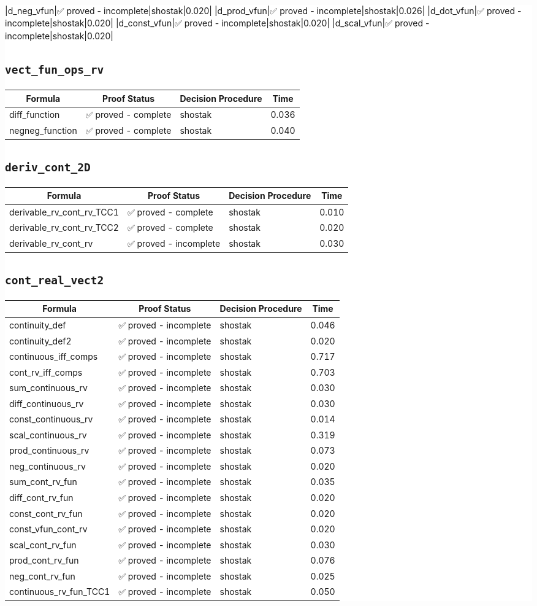 |d_neg_vfun|✅ proved - incomplete|shostak|0.020|
|d_prod_vfun|✅ proved - incomplete|shostak|0.026|
|d_dot_vfun|✅ proved - incomplete|shostak|0.020|
|d_const_vfun|✅ proved - incomplete|shostak|0.020|
|d_scal_vfun|✅ proved - incomplete|shostak|0.020|

## `vect_fun_ops_rv`

| Formula | Proof Status | Decision Procedure | Time |
| ---     | ---          | ---                | ---  |
|diff_function|✅ proved - complete|shostak|0.036|
|negneg_function|✅ proved - complete|shostak|0.040|

## `deriv_cont_2D`

| Formula | Proof Status | Decision Procedure | Time |
| ---     | ---          | ---                | ---  |
|derivable_rv_cont_rv_TCC1|✅ proved - complete|shostak|0.010|
|derivable_rv_cont_rv_TCC2|✅ proved - complete|shostak|0.020|
|derivable_rv_cont_rv|✅ proved - incomplete|shostak|0.030|

## `cont_real_vect2`

| Formula | Proof Status | Decision Procedure | Time |
| ---     | ---          | ---                | ---  |
|continuity_def|✅ proved - incomplete|shostak|0.046|
|continuity_def2|✅ proved - incomplete|shostak|0.020|
|continuous_iff_comps|✅ proved - incomplete|shostak|0.717|
|cont_rv_iff_comps|✅ proved - incomplete|shostak|0.703|
|sum_continuous_rv|✅ proved - incomplete|shostak|0.030|
|diff_continuous_rv|✅ proved - incomplete|shostak|0.030|
|const_continuous_rv|✅ proved - incomplete|shostak|0.014|
|scal_continuous_rv|✅ proved - incomplete|shostak|0.319|
|prod_continuous_rv|✅ proved - incomplete|shostak|0.073|
|neg_continuous_rv|✅ proved - incomplete|shostak|0.020|
|sum_cont_rv_fun|✅ proved - incomplete|shostak|0.035|
|diff_cont_rv_fun|✅ proved - incomplete|shostak|0.020|
|const_cont_rv_fun|✅ proved - incomplete|shostak|0.020|
|const_vfun_cont_rv|✅ proved - incomplete|shostak|0.020|
|scal_cont_rv_fun|✅ proved - incomplete|shostak|0.030|
|prod_cont_rv_fun|✅ proved - incomplete|shostak|0.076|
|neg_cont_rv_fun|✅ proved - incomplete|shostak|0.025|
|continuous_rv_fun_TCC1|✅ proved - incomplete|shostak|0.050|